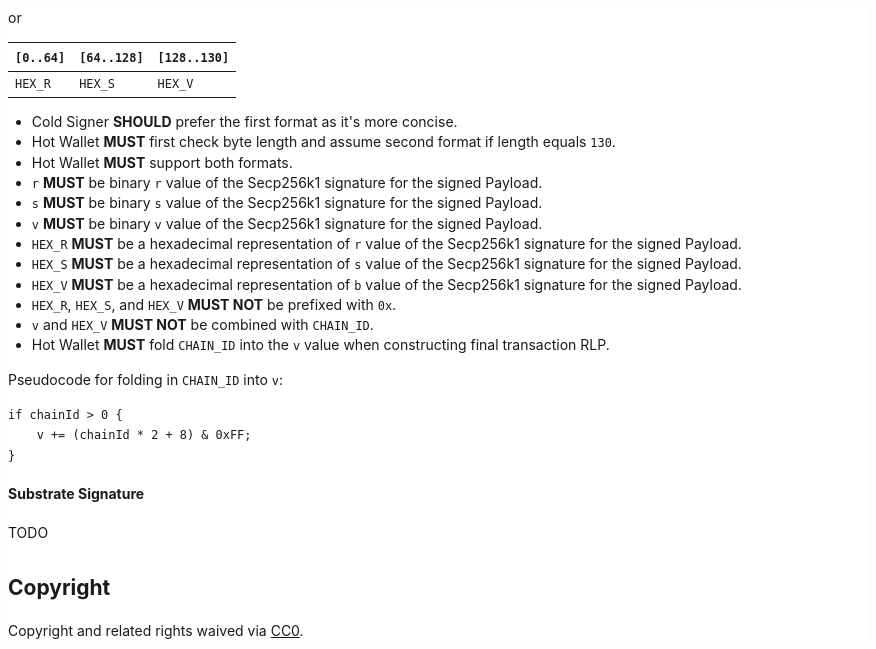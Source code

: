 or

| `[0..64]` | `[64..128]` | `[128..130]` |
|-----------|-------------|--------------|
| `HEX_R`   | `HEX_S`     | `HEX_V`      |

+ Cold Signer **SHOULD** prefer the first format as it's more concise.
+ Hot Wallet **MUST** first check byte length and assume second format if length equals `130`.
+ Hot Wallet **MUST** support both formats.
+ `r` **MUST** be binary `r` value of the Secp256k1 signature for the signed Payload.
+ `s` **MUST** be binary `s` value of the Secp256k1 signature for the signed Payload.
+ `v` **MUST** be binary `v` value of the Secp256k1 signature for the signed Payload.
+ `HEX_R` **MUST** be a hexadecimal representation of `r` value of the Secp256k1 signature for the signed Payload.
+ `HEX_S` **MUST** be a hexadecimal representation of `s` value of the Secp256k1 signature for the signed Payload.
+ `HEX_V` **MUST** be a hexadecimal representation of `b` value of the Secp256k1 signature for the signed Payload.
+ `HEX_R`, `HEX_S`, and `HEX_V` **MUST NOT** be prefixed with `0x`.
+ `v` and `HEX_V` **MUST NOT** be combined with `CHAIN_ID`.
+ Hot Wallet **MUST** fold `CHAIN_ID` into the `v` value when constructing final transaction RLP.

Pseudocode for folding in `CHAIN_ID` into `v`:

```
if chainId > 0 {
    v += (chainId * 2 + 8) & 0xFF;
}
```

#### Substrate Signature

TODO

## Copyright

Copyright and related rights waived via [CC0](https://creativecommons.org/publicdomain/zero/1.0/).
